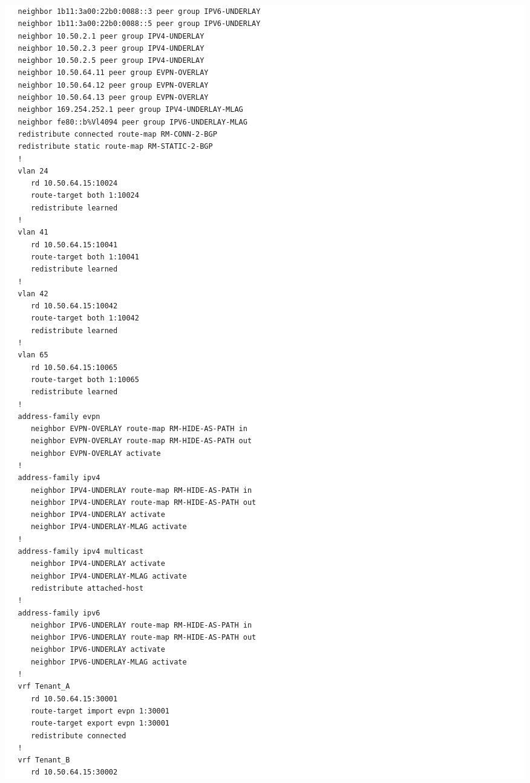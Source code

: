 ```eos
   neighbor 1b11:3a00:22b0:0088::3 peer group IPV6-UNDERLAY
   neighbor 1b11:3a00:22b0:0088::5 peer group IPV6-UNDERLAY
   neighbor 10.50.2.1 peer group IPV4-UNDERLAY
   neighbor 10.50.2.3 peer group IPV4-UNDERLAY
   neighbor 10.50.2.5 peer group IPV4-UNDERLAY
   neighbor 10.50.64.11 peer group EVPN-OVERLAY
   neighbor 10.50.64.12 peer group EVPN-OVERLAY
   neighbor 10.50.64.13 peer group EVPN-OVERLAY
   neighbor 169.254.252.1 peer group IPV4-UNDERLAY-MLAG
   neighbor fe80::b%Vl4094 peer group IPV6-UNDERLAY-MLAG
   redistribute connected route-map RM-CONN-2-BGP
   redistribute static route-map RM-STATIC-2-BGP
   !
   vlan 24
      rd 10.50.64.15:10024
      route-target both 1:10024
      redistribute learned
   !
   vlan 41
      rd 10.50.64.15:10041
      route-target both 1:10041
      redistribute learned
   !
   vlan 42
      rd 10.50.64.15:10042
      route-target both 1:10042
      redistribute learned
   !
   vlan 65
      rd 10.50.64.15:10065
      route-target both 1:10065
      redistribute learned
   !
   address-family evpn
      neighbor EVPN-OVERLAY route-map RM-HIDE-AS-PATH in
      neighbor EVPN-OVERLAY route-map RM-HIDE-AS-PATH out
      neighbor EVPN-OVERLAY activate
   !
   address-family ipv4
      neighbor IPV4-UNDERLAY route-map RM-HIDE-AS-PATH in
      neighbor IPV4-UNDERLAY route-map RM-HIDE-AS-PATH out
      neighbor IPV4-UNDERLAY activate
      neighbor IPV4-UNDERLAY-MLAG activate
   !
   address-family ipv4 multicast
      neighbor IPV4-UNDERLAY activate
      neighbor IPV4-UNDERLAY-MLAG activate
      redistribute attached-host
   !
   address-family ipv6
      neighbor IPV6-UNDERLAY route-map RM-HIDE-AS-PATH in
      neighbor IPV6-UNDERLAY route-map RM-HIDE-AS-PATH out
      neighbor IPV6-UNDERLAY activate
      neighbor IPV6-UNDERLAY-MLAG activate
   !
   vrf Tenant_A
      rd 10.50.64.15:30001
      route-target import evpn 1:30001
      route-target export evpn 1:30001
      redistribute connected
   !
   vrf Tenant_B
      rd 10.50.64.15:30002
```